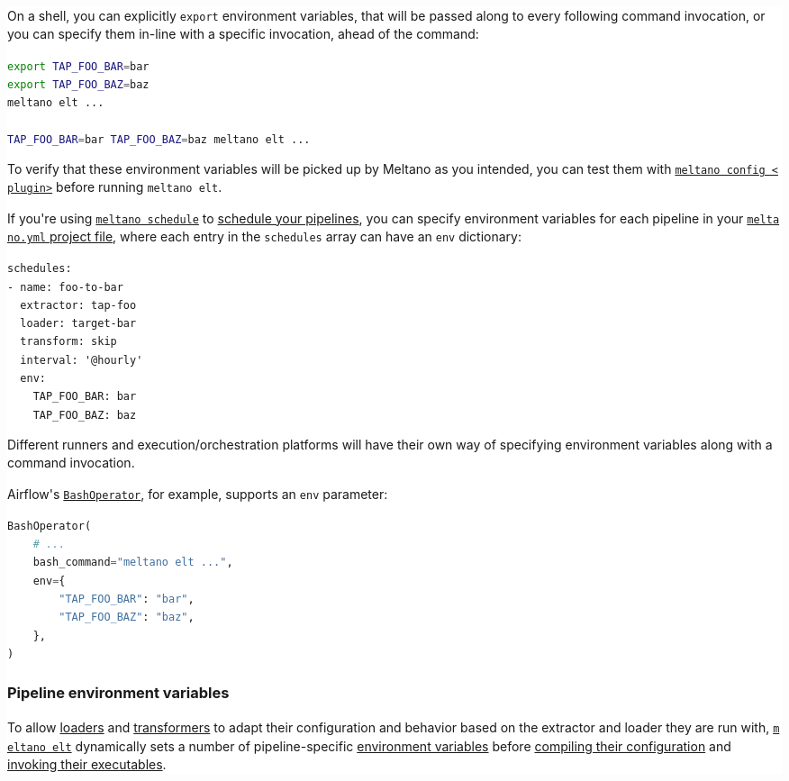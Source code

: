 On a shell, you can explicitly `export` environment variables, that will be passed along to every following command invocation, or you can specify them in-line with a specific invocation, ahead of the command:

```bash
export TAP_FOO_BAR=bar
export TAP_FOO_BAZ=baz
meltano elt ...

TAP_FOO_BAR=bar TAP_FOO_BAZ=baz meltano elt ...
```

To verify that these environment variables will be picked up by Meltano as you intended, you can test them with [`meltano config <plugin>`](/docs/command-line-interface.html#config) before running `meltano elt`.

If you're using [`meltano schedule`](/docs/command-line-interface.html#schedule) to [schedule your pipelines](/#orchestration), you can specify environment variables for each pipeline in your [`meltano.yml` project file](/docs/project.html#meltano-yml-project-file), where each entry in the `schedules` array can have an `env` dictionary:

```yaml{7-9}
schedules:
- name: foo-to-bar
  extractor: tap-foo
  loader: target-bar
  transform: skip
  interval: '@hourly'
  env:
    TAP_FOO_BAR: bar
    TAP_FOO_BAZ: baz
```

Different runners and execution/orchestration platforms will have their own way of specifying environment variables along with a command invocation.

Airflow's [`BashOperator`](https://airflow.apache.org/docs/apache-airflow/1.10.14/howto/operator/bash.html), for example, supports an `env` parameter:

```python
BashOperator(
    # ...
    bash_command="meltano elt ...",
    env={
        "TAP_FOO_BAR": "bar",
        "TAP_FOO_BAZ": "baz",
    },
)
```

### Pipeline environment variables

To allow [loaders](/docs/plugins.html#loaders) and [transformers](/docs/plugins.html#transformers) to adapt their configuration and behavior based on the extractor and loader they are run with,
[`meltano elt`](/docs/command-line-interface.html#elt) dynamically sets a number of pipeline-specific [environment variables](/docs/configuration.html#environment-variables) before [compiling their configuration](/docs/configuration.html#expansion-in-setting-values) and [invoking their executables](/docs/configuration.html#accessing-from-plugins).
